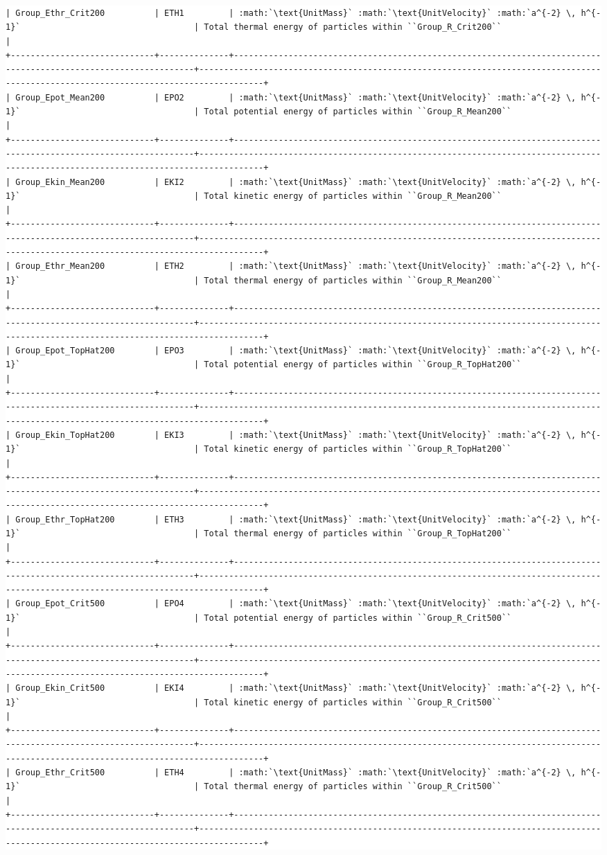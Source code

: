    | Group_Ethr_Crit200          | ETH1         | :math:`\text{UnitMass}` :math:`\text{UnitVelocity}` :math:`a^{-2} \, h^{-1}`                                   | Total thermal energy of particles within ``Group_R_Crit200``                                                                        |
    +-----------------------------+--------------+----------------------------------------------------------------------------------------------------------------+-------------------------------------------------------------------------------------------------------------------------------------+
    | Group_Epot_Mean200          | EPO2         | :math:`\text{UnitMass}` :math:`\text{UnitVelocity}` :math:`a^{-2} \, h^{-1}`                                   | Total potential energy of particles within ``Group_R_Mean200``                                                                      |
    +-----------------------------+--------------+----------------------------------------------------------------------------------------------------------------+-------------------------------------------------------------------------------------------------------------------------------------+
    | Group_Ekin_Mean200          | EKI2         | :math:`\text{UnitMass}` :math:`\text{UnitVelocity}` :math:`a^{-2} \, h^{-1}`                                   | Total kinetic energy of particles within ``Group_R_Mean200``                                                                        |
    +-----------------------------+--------------+----------------------------------------------------------------------------------------------------------------+-------------------------------------------------------------------------------------------------------------------------------------+
    | Group_Ethr_Mean200          | ETH2         | :math:`\text{UnitMass}` :math:`\text{UnitVelocity}` :math:`a^{-2} \, h^{-1}`                                   | Total thermal energy of particles within ``Group_R_Mean200``                                                                        |
    +-----------------------------+--------------+----------------------------------------------------------------------------------------------------------------+-------------------------------------------------------------------------------------------------------------------------------------+
    | Group_Epot_TopHat200        | EPO3         | :math:`\text{UnitMass}` :math:`\text{UnitVelocity}` :math:`a^{-2} \, h^{-1}`                                   | Total potential energy of particles within ``Group_R_TopHat200``                                                                    |
    +-----------------------------+--------------+----------------------------------------------------------------------------------------------------------------+-------------------------------------------------------------------------------------------------------------------------------------+
    | Group_Ekin_TopHat200        | EKI3         | :math:`\text{UnitMass}` :math:`\text{UnitVelocity}` :math:`a^{-2} \, h^{-1}`                                   | Total kinetic energy of particles within ``Group_R_TopHat200``                                                                      |
    +-----------------------------+--------------+----------------------------------------------------------------------------------------------------------------+-------------------------------------------------------------------------------------------------------------------------------------+
    | Group_Ethr_TopHat200        | ETH3         | :math:`\text{UnitMass}` :math:`\text{UnitVelocity}` :math:`a^{-2} \, h^{-1}`                                   | Total thermal energy of particles within ``Group_R_TopHat200``                                                                      |
    +-----------------------------+--------------+----------------------------------------------------------------------------------------------------------------+-------------------------------------------------------------------------------------------------------------------------------------+
    | Group_Epot_Crit500          | EPO4         | :math:`\text{UnitMass}` :math:`\text{UnitVelocity}` :math:`a^{-2} \, h^{-1}`                                   | Total potential energy of particles within ``Group_R_Crit500``                                                                      |
    +-----------------------------+--------------+----------------------------------------------------------------------------------------------------------------+-------------------------------------------------------------------------------------------------------------------------------------+
    | Group_Ekin_Crit500          | EKI4         | :math:`\text{UnitMass}` :math:`\text{UnitVelocity}` :math:`a^{-2} \, h^{-1}`                                   | Total kinetic energy of particles within ``Group_R_Crit500``                                                                        |
    +-----------------------------+--------------+----------------------------------------------------------------------------------------------------------------+-------------------------------------------------------------------------------------------------------------------------------------+
    | Group_Ethr_Crit500          | ETH4         | :math:`\text{UnitMass}` :math:`\text{UnitVelocity}` :math:`a^{-2} \, h^{-1}`                                   | Total thermal energy of particles within ``Group_R_Crit500``                                                                        |
    +-----------------------------+--------------+----------------------------------------------------------------------------------------------------------------+-------------------------------------------------------------------------------------------------------------------------------------+